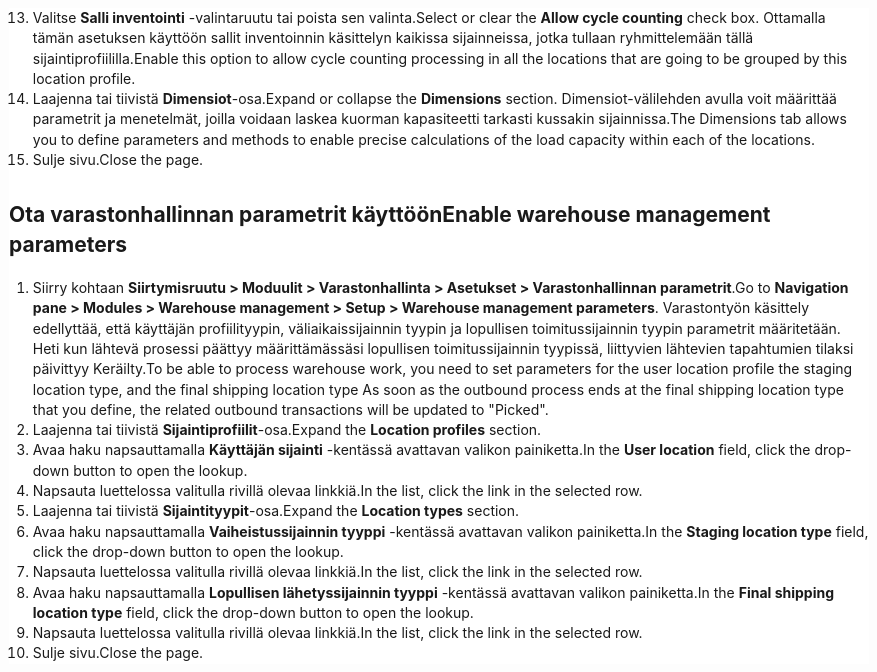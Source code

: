 13. <span data-ttu-id="9da11-175">Valitse **Salli inventointi** -valintaruutu tai poista sen valinta.</span><span class="sxs-lookup"><span data-stu-id="9da11-175">Select or clear the **Allow cycle counting** check box.</span></span> <span data-ttu-id="9da11-176">Ottamalla tämän asetuksen käyttöön sallit inventoinnin käsittelyn kaikissa sijainneissa, jotka tullaan ryhmittelemään tällä sijaintiprofiililla.</span><span class="sxs-lookup"><span data-stu-id="9da11-176">Enable this option to allow cycle counting processing in all the locations that are going to be grouped by this location profile.</span></span> 
14. <span data-ttu-id="9da11-177">Laajenna tai tiivistä **Dimensiot**-osa.</span><span class="sxs-lookup"><span data-stu-id="9da11-177">Expand or collapse the **Dimensions** section.</span></span> <span data-ttu-id="9da11-178">Dimensiot-välilehden avulla voit määrittää parametrit ja menetelmät, joilla voidaan laskea kuorman kapasiteetti tarkasti kussakin sijainnissa.</span><span class="sxs-lookup"><span data-stu-id="9da11-178">The Dimensions tab allows you to define parameters and methods to enable precise calculations of the load capacity within each of the locations.</span></span>  
15. <span data-ttu-id="9da11-179">Sulje sivu.</span><span class="sxs-lookup"><span data-stu-id="9da11-179">Close the page.</span></span>

## <a name="enable-warehouse-management-parameters"></a><span data-ttu-id="9da11-180">Ota varastonhallinnan parametrit käyttöön</span><span class="sxs-lookup"><span data-stu-id="9da11-180">Enable warehouse management parameters</span></span>
1. <span data-ttu-id="9da11-181">Siirry kohtaan **Siirtymisruutu > Moduulit > Varastonhallinta > Asetukset > Varastonhallinnan parametrit**.</span><span class="sxs-lookup"><span data-stu-id="9da11-181">Go to **Navigation pane > Modules > Warehouse management > Setup > Warehouse management parameters**.</span></span> <span data-ttu-id="9da11-182">Varastontyön käsittely edellyttää, että käyttäjän profiilityypin, väliaikaissijainnin tyypin ja lopullisen toimitussijainnin tyypin parametrit määritetään. Heti kun lähtevä prosessi päättyy määrittämässäsi lopullisen toimitussijainnin tyypissä, liittyvien lähtevien tapahtumien tilaksi päivittyy Keräilty.</span><span class="sxs-lookup"><span data-stu-id="9da11-182">To be able to process warehouse work, you need to set parameters for the user location profile the staging location type, and the final shipping location type  As soon as the outbound process ends at the final shipping location type that you define, the related outbound transactions will be updated to "Picked".</span></span>
2. <span data-ttu-id="9da11-183">Laajenna tai tiivistä **Sijaintiprofiilit**-osa.</span><span class="sxs-lookup"><span data-stu-id="9da11-183">Expand the **Location profiles** section.</span></span>
3. <span data-ttu-id="9da11-184">Avaa haku napsauttamalla **Käyttäjän sijainti** -kentässä avattavan valikon painiketta.</span><span class="sxs-lookup"><span data-stu-id="9da11-184">In the **User location** field, click the drop-down button to open the lookup.</span></span>
4. <span data-ttu-id="9da11-185">Napsauta luettelossa valitulla rivillä olevaa linkkiä.</span><span class="sxs-lookup"><span data-stu-id="9da11-185">In the list, click the link in the selected row.</span></span>
5. <span data-ttu-id="9da11-186">Laajenna tai tiivistä **Sijaintityypit**-osa.</span><span class="sxs-lookup"><span data-stu-id="9da11-186">Expand the **Location types** section.</span></span>
6. <span data-ttu-id="9da11-187">Avaa haku napsauttamalla **Vaiheistussijainnin tyyppi** -kentässä avattavan valikon painiketta.</span><span class="sxs-lookup"><span data-stu-id="9da11-187">In the **Staging location type** field, click the drop-down button to open the lookup.</span></span>
7. <span data-ttu-id="9da11-188">Napsauta luettelossa valitulla rivillä olevaa linkkiä.</span><span class="sxs-lookup"><span data-stu-id="9da11-188">In the list, click the link in the selected row.</span></span>
8. <span data-ttu-id="9da11-189">Avaa haku napsauttamalla **Lopullisen lähetyssijainnin tyyppi** -kentässä avattavan valikon painiketta.</span><span class="sxs-lookup"><span data-stu-id="9da11-189">In the **Final shipping location type** field, click the drop-down button to open the lookup.</span></span>
9. <span data-ttu-id="9da11-190">Napsauta luettelossa valitulla rivillä olevaa linkkiä.</span><span class="sxs-lookup"><span data-stu-id="9da11-190">In the list, click the link in the selected row.</span></span>
10. <span data-ttu-id="9da11-191">Sulje sivu.</span><span class="sxs-lookup"><span data-stu-id="9da11-191">Close the page.</span></span>
